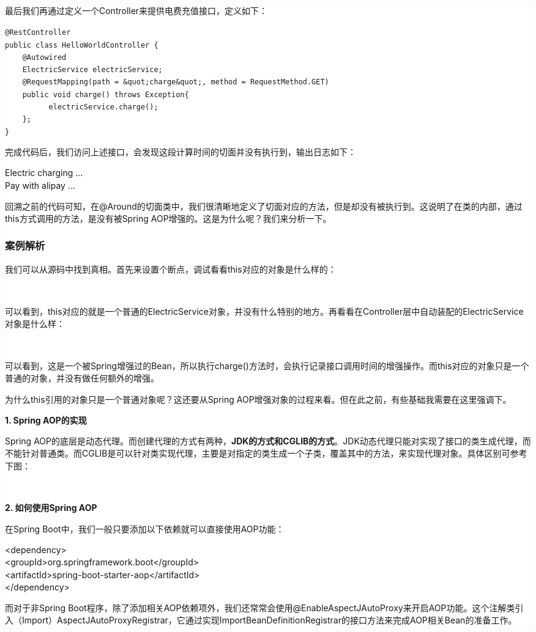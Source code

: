 最后我们再通过定义一个Controller来提供电费充值接口，定义如下：

```
@RestController
public class HelloWorldController {
    @Autowired
    ElectricService electricService;
    @RequestMapping(path = &quot;charge&quot;, method = RequestMethod.GET)
    public void charge() throws Exception{
          electricService.charge();
    };
}

```

完成代码后，我们访问上述接口，会发现这段计算时间的切面并没有执行到，输出日志如下：

> 
<p>Electric charging ...<br/>
Pay with alipay ...</p>


回溯之前的代码可知，在@Around的切面类中，我们很清晰地定义了切面对应的方法，但是却没有被执行到。这说明了在类的内部，通过this方式调用的方法，是没有被Spring AOP增强的。这是为什么呢？我们来分析一下。

### 案例解析

我们可以从源码中找到真相。首先来设置个断点，调试看看this对应的对象是什么样的：

<img src="https://static001.geekbang.org/resource/image/e0/5f/e0f4b047228fac437d57f56dcd18185f.png" alt="">

可以看到，this对应的就是一个普通的ElectricService对象，并没有什么特别的地方。再看看在Controller层中自动装配的ElectricService对象是什么样：

<img src="https://static001.geekbang.org/resource/image/b2/f9/b24f00b4b96c46983295da05180174f9.png" alt="">

可以看到，这是一个被Spring增强过的Bean，所以执行charge()方法时，会执行记录接口调用时间的增强操作。而this对应的对象只是一个普通的对象，并没有做任何额外的增强。

为什么this引用的对象只是一个普通对象呢？这还要从Spring AOP增强对象的过程来看。但在此之前，有些基础我需要在这里强调下。

**1.  Spring AOP的实现**

Spring AOP的底层是动态代理。而创建代理的方式有两种，**JDK的方式和CGLIB的方式**。JDK动态代理只能对实现了接口的类生成代理，而不能针对普通类。而CGLIB是可以针对类实现代理，主要是对指定的类生成一个子类，覆盖其中的方法，来实现代理对象。具体区别可参考下图：

<img src="https://static001.geekbang.org/resource/image/99/a1/99c74d82d811ec567b28a24ccd6e85a1.png" alt="">

**2.  如何使用Spring AOP**

在Spring Boot中，我们一般只要添加以下依赖就可以直接使用AOP功能：

> 
<p>&lt;dependency&gt;<br/>
&lt;groupId&gt;org.springframework.boot&lt;/groupId&gt;<br/>
&lt;artifactId&gt;spring-boot-starter-aop&lt;/artifactId&gt;<br/>
&lt;/dependency&gt;</p>


而对于非Spring Boot程序，除了添加相关AOP依赖项外，我们还常常会使用@EnableAspectJAutoProxy来开启AOP功能。这个注解类引入（Import）AspectJAutoProxyRegistrar，它通过实现ImportBeanDefinitionRegistrar的接口方法来完成AOP相关Bean的准备工作。
